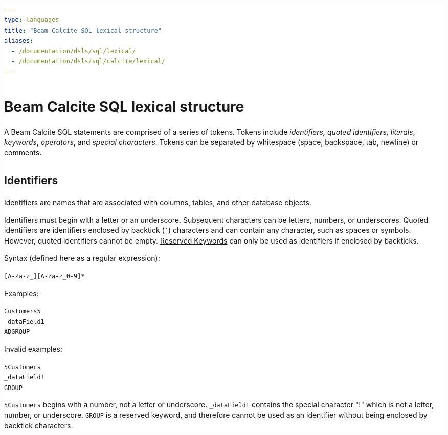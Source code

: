 ```yaml
---
type: languages
title: "Beam Calcite SQL lexical structure"
aliases:
  - /documentation/dsls/sql/lexical/
  - /documentation/dsls/sql/calcite/lexical/
---
```



# Beam Calcite SQL lexical structure

A Beam Calcite SQL statements are comprised of a series of tokens. Tokens include
*identifiers,* *quoted identifiers, literals*, *keywords*, *operators*,
and *special characters*. Tokens can be separated by whitespace (space,
backspace, tab, newline) or comments.

Identifiers
-----------

Identifiers are names that are associated with columns, tables, and
other database objects.

Identifiers must begin with a letter or an underscore. Subsequent
characters can be letters, numbers, or underscores. Quoted identifiers
are identifiers enclosed by backtick (`` ` ``) characters and can contain
any character, such as spaces or symbols. However, quoted identifiers
cannot be empty. [Reserved Keywords](#reserved-keywords) can only be used
as identifiers if enclosed by backticks.

Syntax (defined here as a regular expression):

`[A-Za-z_][A-Za-z_0-9]*`

Examples:

```
Customers5
_dataField1
ADGROUP
```

Invalid examples:

```
5Customers
_dataField!
GROUP
```

`5Customers` begins with a number, not a letter or underscore.
`_dataField!` contains the special character "!" which is not a letter,
number, or underscore. `GROUP` is a reserved keyword, and therefore
cannot be used as an identifier without being enclosed by backtick
characters.
